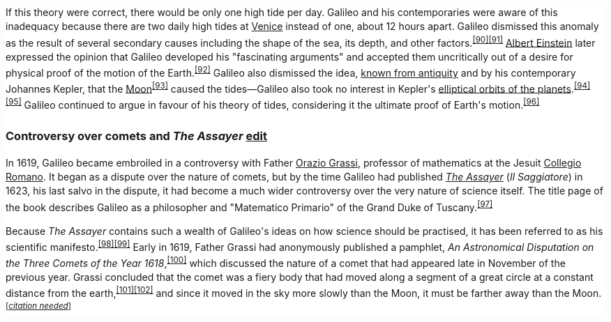 If this theory were correct, there would be only one high tide per day. Galileo and his contemporaries were aware of this inadequacy because there are two daily high tides at [Venice](https://en.m.wikipedia.org/wiki/Venice "Venice") instead of one, about 12 hours apart. Galileo dismissed this anomaly as the result of several secondary causes including the shape of the sea, its depth, and other factors.<sup id="cite_ref-FOOTNOTEFinocchiaro1989127–131_93-0"><a href="https://en.m.wikipedia.org/wiki/Galileo_Galilei#cite_note-FOOTNOTEFinocchiaro1989127%E2%80%93131-93">[90]</a></sup><sup id="cite_ref-FOOTNOTEGalilei1953432–436_94-0"><a href="https://en.m.wikipedia.org/wiki/Galileo_Galilei#cite_note-FOOTNOTEGalilei1953432%E2%80%93436-94">[91]</a></sup> [Albert Einstein](https://en.m.wikipedia.org/wiki/Albert_Einstein "Albert Einstein") later expressed the opinion that Galileo developed his "fascinating arguments" and accepted them uncritically out of a desire for physical proof of the motion of the Earth.<sup id="cite_ref-FOOTNOTEEinstein1953xvii_95-0"><a href="https://en.m.wikipedia.org/wiki/Galileo_Galilei#cite_note-FOOTNOTEEinstein1953xvii-95">[92]</a></sup> Galileo also dismissed the idea, [known from antiquity](https://en.m.wikipedia.org/wiki/Tide#History "Tide") and by his contemporary Johannes Kepler, that the [Moon](https://en.m.wikipedia.org/wiki/Moon "Moon")<sup id="cite_ref-FOOTNOTEGalilei1953462_96-0"><a href="https://en.m.wikipedia.org/wiki/Galileo_Galilei#cite_note-FOOTNOTEGalilei1953462-96">[93]</a></sup> caused the tides—Galileo also took no interest in Kepler's [elliptical orbits of the planets](https://en.m.wikipedia.org/wiki/Kepler%27s_laws_of_planetary_motion "Kepler's laws of planetary motion").<sup id="cite_ref-97"><a href="https://en.m.wikipedia.org/wiki/Galileo_Galilei#cite_note-97">[94]</a></sup><sup id="cite_ref-98"><a href="https://en.m.wikipedia.org/wiki/Galileo_Galilei#cite_note-98">[95]</a></sup> Galileo continued to argue in favour of his theory of tides, considering it the ultimate proof of Earth's motion.<sup id="cite_ref-99"><a href="https://en.m.wikipedia.org/wiki/Galileo_Galilei#cite_note-99">[96]</a></sup>

### Controversy over comets and _The Assayer_ [edit](https://en.m.wikipedia.org/w/index.php?title=Galileo_Galilei&action=edit&section=15 "Edit section: Controversy over comets and The Assayer")

In 1619, Galileo became embroiled in a controversy with Father [Orazio Grassi](https://en.m.wikipedia.org/wiki/Orazio_Grassi "Orazio Grassi"), professor of mathematics at the Jesuit [Collegio Romano](https://en.m.wikipedia.org/wiki/Collegio_Romano "Collegio Romano"). It began as a dispute over the nature of comets, but by the time Galileo had published _[The Assayer](https://en.m.wikipedia.org/wiki/The_Assayer "The Assayer")_ (_Il Saggiatore_) in 1623, his last salvo in the dispute, it had become a much wider controversy over the very nature of science itself. The title page of the book describes Galileo as a philosopher and "Matematico Primario" of the Grand Duke of Tuscany.<sup id="cite_ref-100"><a href="https://en.m.wikipedia.org/wiki/Galileo_Galilei#cite_note-100">[97]</a></sup>

Because _The Assayer_ contains such a wealth of Galileo's ideas on how science should be practised, it has been referred to as his scientific manifesto.<sup id="cite_ref-FOOTNOTEDrake1960vii,_xxiii–xxiv_101-0"><a href="https://en.m.wikipedia.org/wiki/Galileo_Galilei#cite_note-FOOTNOTEDrake1960vii,_xxiii%E2%80%93xxiv-101">[98]</a></sup><sup id="cite_ref-FOOTNOTESharratt1994139–140_102-0"><a href="https://en.m.wikipedia.org/wiki/Galileo_Galilei#cite_note-FOOTNOTESharratt1994139%E2%80%93140-102">[99]</a></sup> Early in 1619, Father Grassi had anonymously published a pamphlet, _An Astronomical Disputation on the Three Comets of the Year 1618_,<sup id="cite_ref-FOOTNOTEGrassi1960a_103-0"><a href="https://en.m.wikipedia.org/wiki/Galileo_Galilei#cite_note-FOOTNOTEGrassi1960a-103">[100]</a></sup> which discussed the nature of a comet that had appeared late in November of the previous year. Grassi concluded that the comet was a fiery body that had moved along a segment of a great circle at a constant distance from the earth,<sup id="cite_ref-FOOTNOTEDrake1978268_104-0"><a href="https://en.m.wikipedia.org/wiki/Galileo_Galilei#cite_note-FOOTNOTEDrake1978268-104">[101]</a></sup><sup id="cite_ref-FOOTNOTEGrassi1960a16)_105-0"><a href="https://en.m.wikipedia.org/wiki/Galileo_Galilei#cite_note-FOOTNOTEGrassi1960a16)-105">[102]</a></sup> and since it moved in the sky more slowly than the Moon, it must be farther away than the Moon.<sup>[<i><a href="https://en.m.wikipedia.org/wiki/Wikipedia:Citation_needed" title="Wikipedia:Citation needed"><span title="This claim needs references to reliable sources. (December 2020)">citation needed</span></a></i>]</sup>
